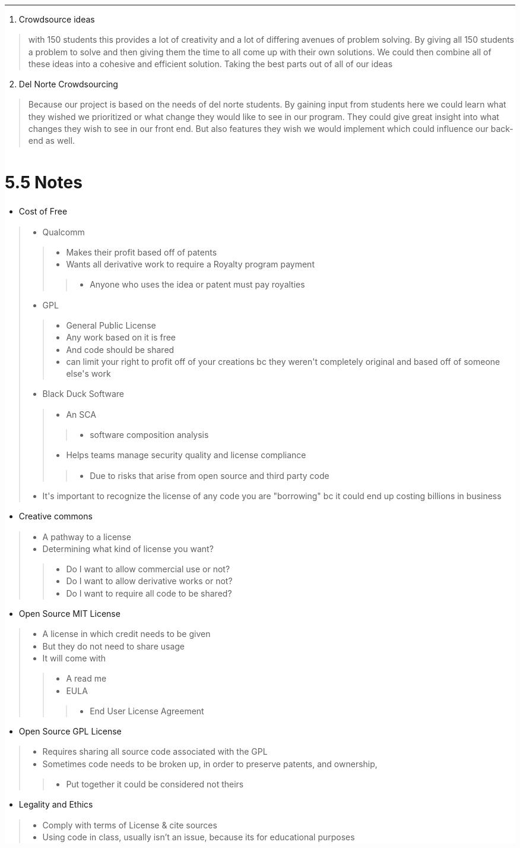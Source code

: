 ***

1. Crowdsource ideas 
> with 150 students this provides a lot of creativity and a lot of differing avenues of problem solving. By giving all 150 students a problem to solve and then giving them the time to all come up with their own solutions. We could then combine all of these ideas into a cohesive and efficient solution. Taking the best parts out of all of our ideas
2. Del Norte Crowdsourcing
> Because our project is based on the needs of del norte students. By gaining input from students here we could learn what they wished we prioritized or what change they would like to see in our program. They could give great insight into what changes they wish to see in our front end. But also features they wish we would implement which could influence our back-end as well. 

# 5.5 Notes

* Cost of Free
> * Qualcomm
> > * Makes their profit based off of patents
> > * Wants all derivative work to require a Royalty program payment
> > > * Anyone who uses the idea or patent must pay royalties 
> * GPL
>>  * General Public License 
>>  * Any work based on it is free
>>  * And code should be shared 
>>  * can limit your right to profit off of your creations bc they weren't completely original and based off of someone else's work 
> * Black Duck Software 
> > * An SCA
> >>  * software composition analysis 
>>  * Helps teams manage security quality and license compliance 
> > > * Due to risks that arise from open source and third party code
> * It's important to recognize the license of any code you are "borrowing" bc it could end up costing billions in business 
* Creative commons
> * A pathway to a license
> * Determining what kind of license you want?
> > * Do I want to allow commercial use or not?
> > * Do I want to allow derivative works or not?
> > * Do I want to require all code to be shared?
* Open Source MIT License
> * A license in which credit needs to be given
> * But they do not need to share usage
> * It will come with
> > * A read me
> > * EULA
> > > * End User License Agreement
* Open Source GPL License
> * Requires sharing all source code associated with the GPL
> * Sometimes code needs to be broken up, in order to preserve patents, and ownership,
> > * Put together it could be considered not theirs
* Legality and Ethics
> * Comply with terms of License & cite sources
> * Using code in class, usually isn’t an issue, because its for educational purposes
